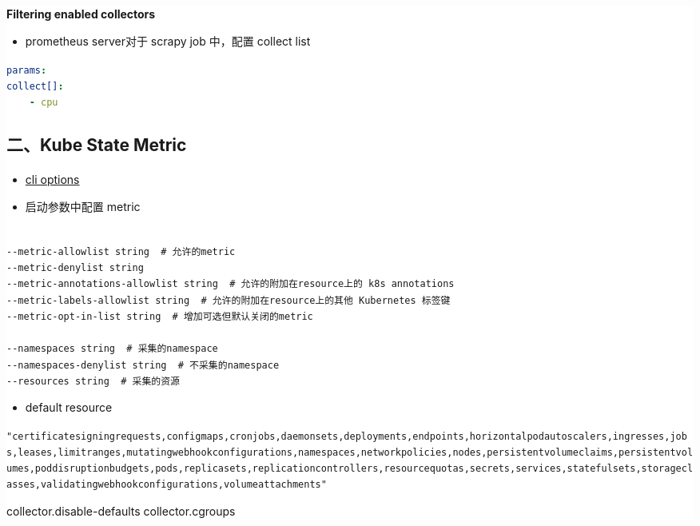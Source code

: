 **Filtering enabled collectors**

- prometheus server对于 scrapy job 中，配置 collect list

```yaml
params:
collect[]:
    - cpu
```

## 二、Kube State Metric

- [cli options](https://github.com/kubernetes/kube-state-metrics/blob/master/docs/cli-arguments.md)


- 启动参数中配置 metric

```shell

--metric-allowlist string  # 允许的metric
--metric-denylist string 
--metric-annotations-allowlist string  # 允许的附加在resource上的 k8s annotations 
--metric-labels-allowlist string  # 允许的附加在resource上的其他 Kubernetes 标签键
--metric-opt-in-list string  # 增加可选但默认关闭的metric

--namespaces string  # 采集的namespace
--namespaces-denylist string  # 不采集的namespace
--resources string  # 采集的资源
```

- default resource 

```
"certificatesigningrequests,configmaps,cronjobs,daemonsets,deployments,endpoints,horizontalpodautoscalers,ingresses,jobs,leases,limitranges,mutatingwebhookconfigurations,namespaces,networkpolicies,nodes,persistentvolumeclaims,persistentvolumes,poddisruptionbudgets,pods,replicasets,replicationcontrollers,resourcequotas,secrets,services,statefulsets,storageclasses,validatingwebhookconfigurations,volumeattachments"
```

collector.disable-defaults
collector.cgroups